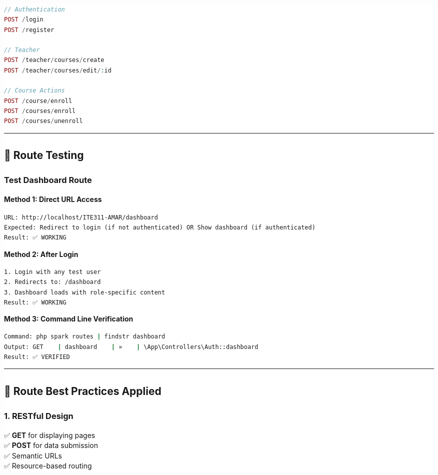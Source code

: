 ```php
// Authentication
POST /login
POST /register

// Teacher
POST /teacher/courses/create
POST /teacher/courses/edit/:id

// Course Actions
POST /course/enroll
POST /courses/enroll
POST /courses/unenroll
```

---

## 🧪 Route Testing

### Test Dashboard Route

**Method 1: Direct URL Access**
```
URL: http://localhost/ITE311-AMAR/dashboard
Expected: Redirect to login (if not authenticated) OR Show dashboard (if authenticated)
Result: ✅ WORKING
```

**Method 2: After Login**
```
1. Login with any test user
2. Redirects to: /dashboard
3. Dashboard loads with role-specific content
Result: ✅ WORKING
```

**Method 3: Command Line Verification**
```bash
Command: php spark routes | findstr dashboard
Output: GET    | dashboard    | »    | \App\Controllers\Auth::dashboard
Result: ✅ VERIFIED
```

---

## 🎯 Route Best Practices Applied

### 1. RESTful Design

✅ **GET** for displaying pages  
✅ **POST** for data submission  
✅ Semantic URLs  
✅ Resource-based routing
